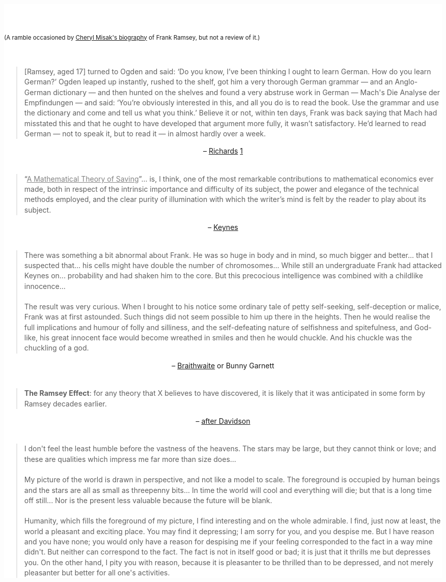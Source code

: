 <br><br>

<small>(A ramble occasioned by <a href="{{philo}}">Cheryl Misak's biography</a> of Frank Ramsey, but not a review of it.)</small>

</center>


<br>

> [Ramsey, aged 17] turned to Ogden and said: ‘Do you know, I’ve been thinking I ought to learn German. How do you learn German?’ Ogden leaped up instantly, rushed to the shelf, got him a very thorough German grammar — and an Anglo-German dictionary — and then hunted on the shelves and found a very abstruse work in German — Mach's Die Analyse der Empfindungen — and said: ‘You’re obviously interested in this, and all you do is to read the book. Use the grammar and use the dictionary and come and tell us what you think.’ Believe it or not, within ten days, Frank was back saying that Mach had misstated this and that he ought to have developed that argument more fully, it wasn’t satisfactory. He’d learned to read German — not to speak it, but to read it — in almost hardly over a week. 

<center>– <a href="{{iar}}">Richards</a> <a href="#fn:1" id="fnref:1">1</a></center>

<br>

> “<a style="color: #828282" href="{{s}}">A Mathematical Theory of Saving</a>”... is, I think, one of the most remarkable contributions to mathematical economics ever made, both in respect of the intrinsic importance and difficulty of its subject, the power and elegance of the technical methods employed, and the clear purity of illumination with which the writer’s mind is felt by the reader to play about its subject.

<center>– <a href="{{k}}">Keynes</a></center>

<br>


> There was something a bit abnormal about Frank. He was so huge in body and in mind, so much bigger and better... that I suspected that... his cells might have double the number of chromosomes... While still an undergraduate Frank had attacked Keynes on... probability and had shaken him to the core. But this precocious intelligence was combined with a childlike innocence...<br><br>The result was very curious. When I brought to his notice some ordinary tale of petty self-seeking, self-deception or malice, Frank was at first astounded. Such things did not seem possible to him up there in the heights. Then he would realise the full implications and humour of folly and silliness, and the self-defeating nature of selfishness and spitefulness, and God-like, his great innocent face would become wreathed in smiles and then he would chuckle. And his chuckle was the chuckling of a god.

<center>– <a href="{{br}}">Braithwaite</a> or Bunny Garnett</center>

<br>


> **The Ramsey Effect**: for any theory that X believes to have discovered, it is likely that it was anticipated in some form by Ramsey decades earlier.

<center>– <a href="{{d}}">after Davidson</a></center>

<br>


> I don't feel the least humble before the vastness of the heavens. The stars may be large, but they cannot think or love; and these are qualities which impress me far more than size does...<br><br>  My picture of the world is drawn in perspective, and not like a model to scale. The foreground is occupied by human beings and the stars are all as small as threepenny bits... In time the world will cool and everything will die; but that is a long time off still... Nor is the present less valuable because the future will be blank.<br><br>Humanity, which fills the foreground of my picture, I find interesting and on the whole admirable. I find, just now at least, the world a pleasant and exciting place. You may find it depressing; I am sorry for you, and you despise me. But I have reason and you have none; you would only have a reason for despising me if your feeling corresponded to the fact in a way mine didn't. But neither can correspond to the fact. The fact is not in itself good or bad; it is just that it thrills me but depresses you. On the other hand, I pity you with reason, because it is pleasanter to be thrilled than to be depressed, and not merely pleasanter but better for all one's activities.
